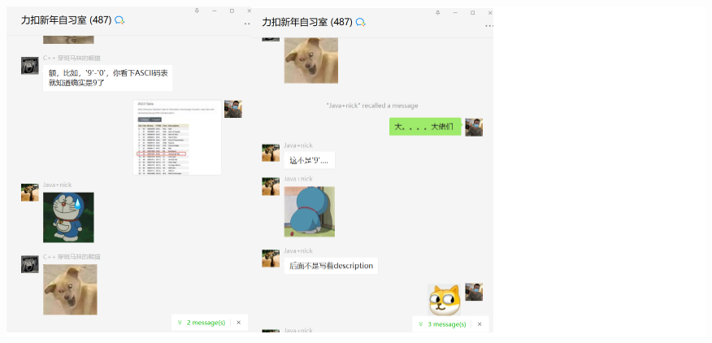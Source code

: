 <img src="./img/image-20220118220402124.png" alt="image-20220118220402124" style="zoom: 50%;" /><img src="./img/image-20220118220455606.png" alt="image-20220118220455606" style="zoom: 50%;" />